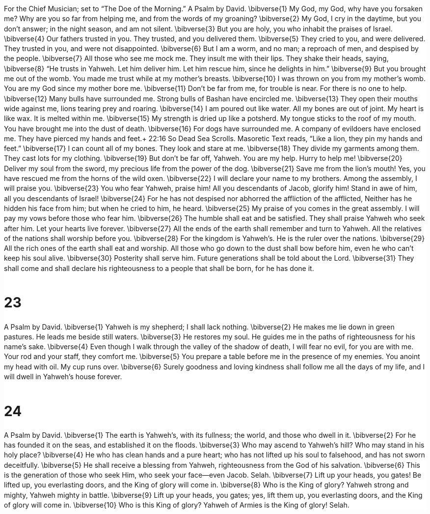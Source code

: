 For the Chief Musician; set to “The Doe of the Morning.” A Psalm by David. \bibverse{1} My God, my God, why have you forsaken me? Why are you so far from helping me, and from the words of my groaning? \bibverse{2} My God, I cry in the daytime, but you don’t answer; in the night season, and am not silent. \bibverse{3} But you are holy, you who inhabit the praises of Israel. \bibverse{4} Our fathers trusted in you. They trusted, and you delivered them. \bibverse{5} They cried to you, and were delivered. They trusted in you, and were not disappointed. \bibverse{6} But I am a worm, and no man; a reproach of men, and despised by the people. \bibverse{7} All those who see me mock me. They insult me with their lips. They shake their heads, saying, \bibverse{8} “He trusts in Yahweh. Let him deliver him. Let him rescue him, since he delights in him.” \bibverse{9} But you brought me out of the womb. You made me trust while at my mother’s breasts. \bibverse{10} I was thrown on you from my mother’s womb. You are my God since my mother bore me. \bibverse{11} Don’t be far from me, for trouble is near. For there is no one to help. \bibverse{12} Many bulls have surrounded me. Strong bulls of Bashan have encircled me. \bibverse{13} They open their mouths wide against me, lions tearing prey and roaring. \bibverse{14} I am poured out like water. All my bones are out of joint. My heart is like wax. It is melted within me. \bibverse{15} My strength is dried up like a potsherd. My tongue sticks to the roof of my mouth. You have brought me into the dust of death. \bibverse{16} For dogs have surrounded me. A company of evildoers have enclosed me. They have pierced my hands and feet.+ 22:16 So Dead Sea Scrolls. Masoretic Text reads, “Like a lion, they pin my hands and feet.” \bibverse{17} I can count all of my bones. They look and stare at me. \bibverse{18} They divide my garments among them. They cast lots for my clothing. \bibverse{19} But don’t be far off, Yahweh. You are my help. Hurry to help me! \bibverse{20} Deliver my soul from the sword, my precious life from the power of the dog. \bibverse{21} Save me from the lion’s mouth! Yes, you have rescued me from the horns of the wild oxen. \bibverse{22} I will declare your name to my brothers. Among the assembly, I will praise you. \bibverse{23} You who fear Yahweh, praise him! All you descendants of Jacob, glorify him! Stand in awe of him, all you descendants of Israel! \bibverse{24} For he has not despised nor abhorred the affliction of the afflicted, Neither has he hidden his face from him; but when he cried to him, he heard. \bibverse{25} My praise of you comes in the great assembly. I will pay my vows before those who fear him. \bibverse{26} The humble shall eat and be satisfied. They shall praise Yahweh who seek after him. Let your hearts live forever. \bibverse{27} All the ends of the earth shall remember and turn to Yahweh. All the relatives of the nations shall worship before you. \bibverse{28} For the kingdom is Yahweh’s. He is the ruler over the nations. \bibverse{29} All the rich ones of the earth shall eat and worship. All those who go down to the dust shall bow before him, even he who can’t keep his soul alive. \bibverse{30} Posterity shall serve him. Future generations shall be told about the Lord. \bibverse{31} They shall come and shall declare his righteousness to a people that shall be born, for he has done it. 

# 23 
A Psalm by David. \bibverse{1} Yahweh is my shepherd; I shall lack nothing. \bibverse{2} He makes me lie down in green pastures. He leads me beside still waters. \bibverse{3} He restores my soul. He guides me in the paths of righteousness for his name’s sake. \bibverse{4} Even though I walk through the valley of the shadow of death, I will fear no evil, for you are with me. Your rod and your staff, they comfort me. \bibverse{5} You prepare a table before me in the presence of my enemies. You anoint my head with oil. My cup runs over. \bibverse{6} Surely goodness and loving kindness shall follow me all the days of my life, and I will dwell in Yahweh’s house forever. 

# 24 
A Psalm by David. \bibverse{1} The earth is Yahweh’s, with its fullness; the world, and those who dwell in it. \bibverse{2} For he has founded it on the seas, and established it on the floods. \bibverse{3} Who may ascend to Yahweh’s hill? Who may stand in his holy place? \bibverse{4} He who has clean hands and a pure heart; who has not lifted up his soul to falsehood, and has not sworn deceitfully. \bibverse{5} He shall receive a blessing from Yahweh, righteousness from the God of his salvation. \bibverse{6} This is the generation of those who seek Him, who seek your face—even Jacob. Selah. \bibverse{7} Lift up your heads, you gates! Be lifted up, you everlasting doors, and the King of glory will come in. \bibverse{8} Who is the King of glory? Yahweh strong and mighty, Yahweh mighty in battle. \bibverse{9} Lift up your heads, you gates; yes, lift them up, you everlasting doors, and the King of glory will come in. \bibverse{10} Who is this King of glory? Yahweh of Armies is the King of glory! Selah. 
